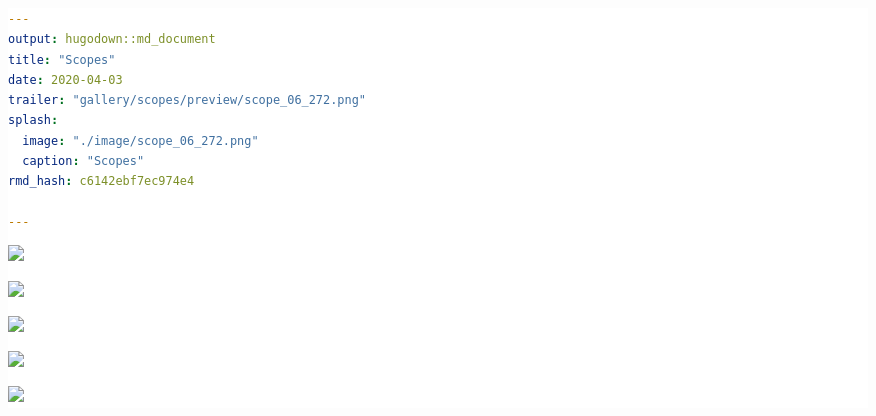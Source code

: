 ```yaml
---
output: hugodown::md_document
title: "Scopes"
date: 2020-04-03
trailer: "gallery/scopes/preview/scope_06_272.png"
splash:
  image: "./image/scope_06_272.png"
  caption: "Scopes"
rmd_hash: c6142ebf7ec974e4

---
```


<style>
.splash-caption-tweak{
 color: #000000;
 letter-spacing: 6px;
}
</style>


<div class="highlight">

<div class="gal">

<div class="container-fluid">

<div class="row">

<div class="col-lg-3 col-md-4 col-sm-6 col-xs-12 p-2">

<a href="https://djnavarro.net/series-scopes/image/scope_01.png"><img width = 100% src="https://djnavarro.net/series-scopes/preview/scope_01.png"></a>

</div>

<div class="col-lg-3 col-md-4 col-sm-6 col-xs-12 p-2">

<a href="https://djnavarro.net/series-scopes/image/scope_02.png"><img width = 100% src="https://djnavarro.net/series-scopes/preview/scope_02.png"></a>

</div>

<div class="col-lg-3 col-md-4 col-sm-6 col-xs-12 p-2">

<a href="https://djnavarro.net/series-scopes/image/scope_03.png"><img width = 100% src="https://djnavarro.net/series-scopes/preview/scope_03.png"></a>

</div>

<div class="col-lg-3 col-md-4 col-sm-6 col-xs-12 p-2">

<a href="https://djnavarro.net/series-scopes/image/scope_04_1.png"><img width = 100% src="https://djnavarro.net/series-scopes/preview/scope_04_1.png"></a>

</div>

<div class="col-lg-3 col-md-4 col-sm-6 col-xs-12 p-2">

<a href="https://djnavarro.net/series-scopes/image/scope_05_272.png"><img width = 100% src="https://djnavarro.net/series-scopes/preview/scope_05_272.png"></a>
